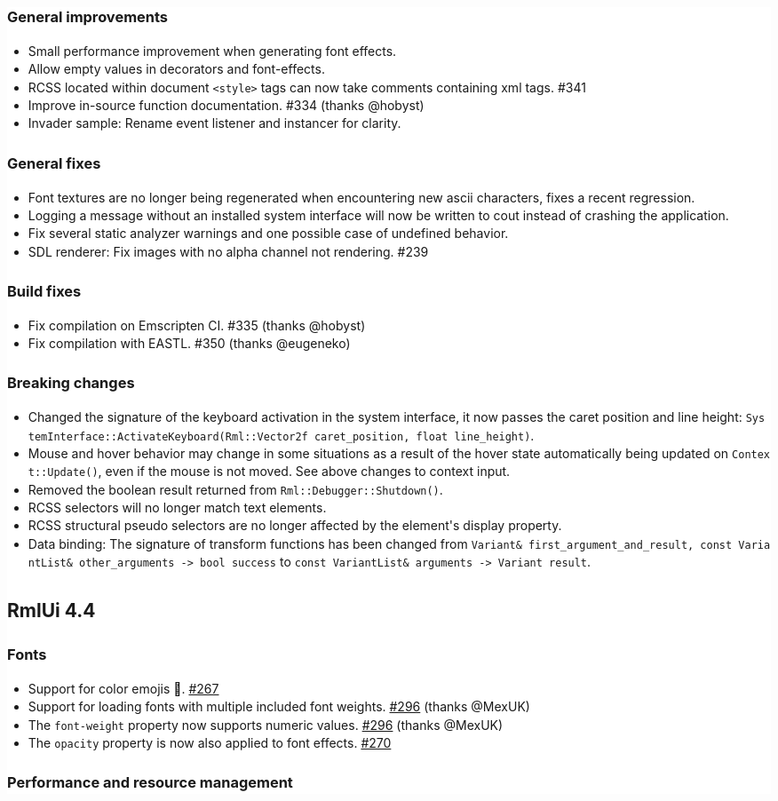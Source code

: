 ### General improvements

- Small performance improvement when generating font effects.
- Allow empty values in decorators and font-effects.
- RCSS located within document `<style>` tags can now take comments containing xml tags. #341
- Improve in-source function documentation. #334 (thanks @hobyst)
- Invader sample: Rename event listener and instancer for clarity.

### General fixes

- Font textures are no longer being regenerated when encountering new ascii characters, fixes a recent regression.
- Logging a message without an installed system interface will now be written to cout instead of crashing the application.
- Fix several static analyzer warnings and one possible case of undefined behavior.
- SDL renderer: Fix images with no alpha channel not rendering. #239

### Build fixes

- Fix compilation on Emscripten CI. #335 (thanks @hobyst)
- Fix compilation with EASTL. #350 (thanks @eugeneko)

### Breaking changes

- Changed the signature of the keyboard activation in the system interface, it now passes the caret position and line height: `SystemInterface::ActivateKeyboard(Rml::Vector2f caret_position, float line_height)`.
- Mouse and hover behavior may change in some situations as a result of the hover state automatically being updated on `Context::Update()`, even if the mouse is not moved. See above changes to context input.
- Removed the boolean result returned from `Rml::Debugger::Shutdown()`.
- RCSS selectors will no longer match text elements.
- RCSS structural pseudo selectors are no longer affected by the element's display property.
- Data binding: The signature of transform functions has been changed from `Variant& first_argument_and_result, const VariantList& other_arguments -> bool success` to `const VariantList& arguments -> Variant result`.


## RmlUi 4.4

### Fonts

- Support for color emojis 🎉. [#267](https://github.com/mikke89/RmlUi/issues/267)
- Support for loading fonts with multiple included font weights. [#296](https://github.com/mikke89/RmlUi/pull/296) (thanks @MexUK)
- The `font-weight` property now supports numeric values. [#296](https://github.com/mikke89/RmlUi/pull/296) (thanks @MexUK)
- The `opacity` property is now also applied to font effects. [#270](https://github.com/mikke89/RmlUi/issues/270)

### Performance and resource management
